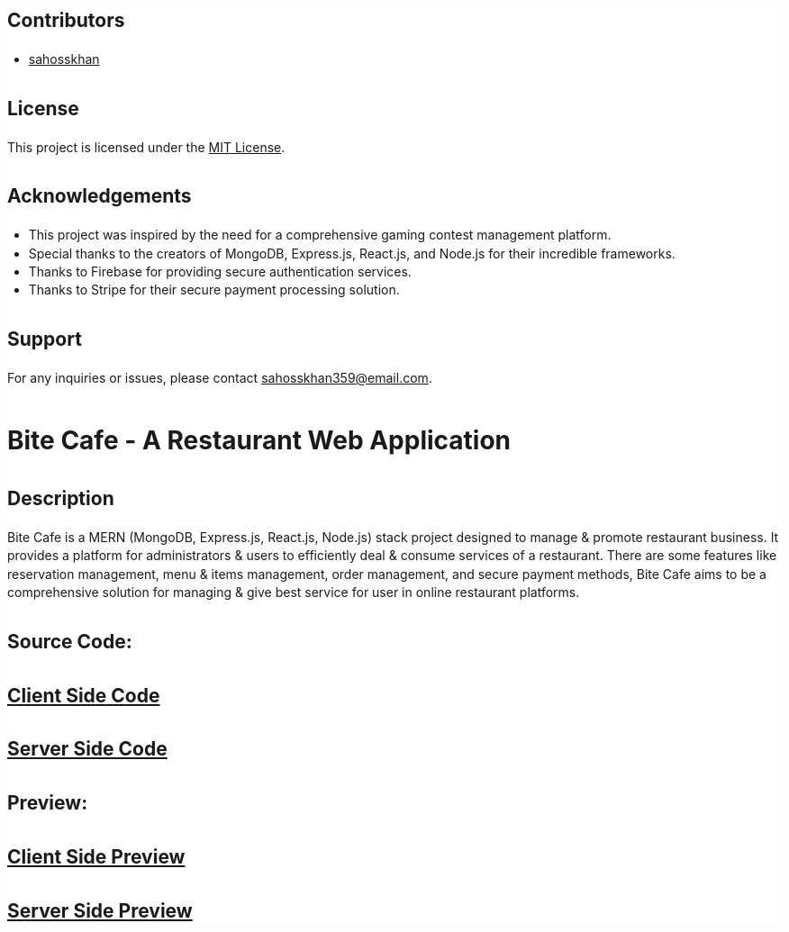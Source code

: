 ## Contributors
- [sahosskhan](https://github.com/sahosskhan)

## License
This project is licensed under the [MIT License](https://github.com/sahosskhan).

## Acknowledgements
- This project was inspired by the need for a comprehensive gaming contest management platform.
- Special thanks to the creators of MongoDB, Express.js, React.js, and Node.js for their incredible frameworks.
- Thanks to Firebase for providing secure authentication services.
- Thanks to Stripe for their secure payment processing solution.

## Support
For any inquiries or issues, please contact [sahosskhan359@email.com](mailto:sahosskhan359@email.com).







# Bite Cafe - A Restaurant Web Application  

## Description
Bite Cafe is a MERN (MongoDB, Express.js, React.js, Node.js) stack project designed to  manage & promote restaurant business. It provides a platform for administrators & users to efficiently deal & consume services of a restaurant. There are some features like reservation management, menu & items management, order management, and secure payment methods, Bite Cafe aims to be a comprehensive solution for managing & give best service for user in online restaurant platforms.

## Source Code:
## [ Client Side Code](https://github.com/sahosskhan/bite-cafe-client-side)

## [ Server Side Code](https://github.com/sahosskhan/bite-cafe-server-side)

## Preview: 
## [ Client Side Preview](https://bite-cafe.web.app)

## [ Server Side Preview](https://bite-cafe-server-side.vercel.app)
